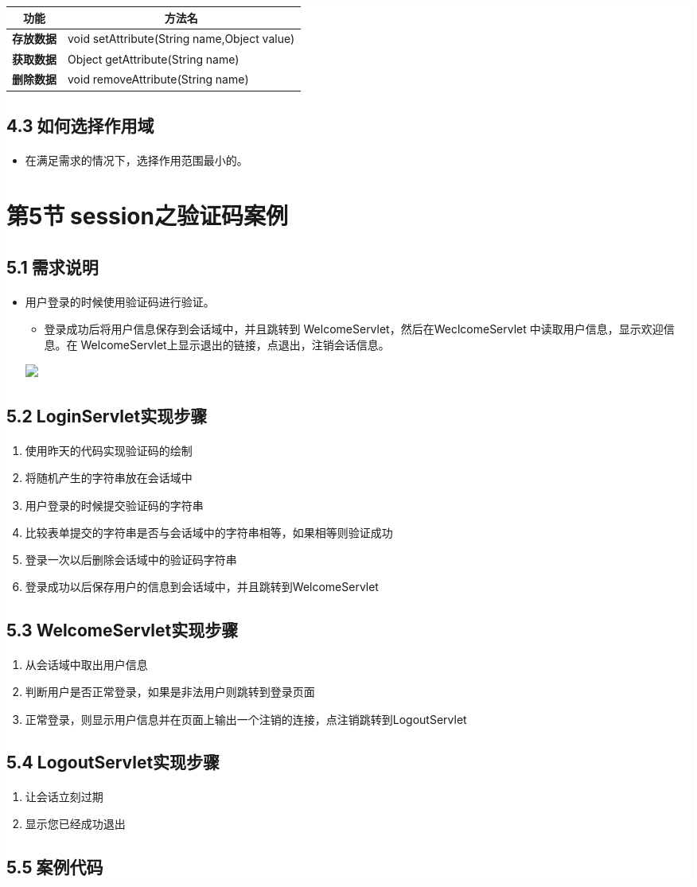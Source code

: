 | 功能         | 方法名                                      |
| ------------ | ------------------------------------------- |
| **存放数据** | void setAttribute(String name,Object value) |
| **获取数据** | Object getAttribute(String name)            |
| **删除数据** | void removeAttribute(String name)           |

## 4.3 如何选择作用域

- 在满足需求的情况下，选择作用范围最小的。

# 第5节 session之验证码案例

## 5.1 需求说明

- 用户登录的时候使用验证码进行验证。

  - 登录成功后将用户信息保存到会话域中，并且跳转到 WelcomeServlet，然后在WeclcomeServlet 中读取用户信息，显示欢迎信息。在 WelcomeServlet上显示退出的链接，点退出，注销会话信息。

  ![](img/img22.png)

## 5.2 LoginServlet实现步骤

1. 使用昨天的代码实现验证码的绘制

2. 将随机产生的字符串放在会话域中

3. 用户登录的时候提交验证码的字符串

4. 比较表单提交的字符串是否与会话域中的字符串相等，如果相等则验证成功

5. 登录一次以后删除会话域中的验证码字符串

6. 登录成功以后保存用户的信息到会话域中，并且跳转到WelcomeServlet

## 5.3 WelcomeServlet实现步骤

1. 从会话域中取出用户信息

2. 判断用户是否正常登录，如果是非法用户则跳转到登录页面

3. 正常登录，则显示用户信息并在页面上输出一个注销的连接，点注销跳转到LogoutServlet

## 5.4 LogoutServlet实现步骤

1. 让会话立刻过期

2. 显示您已经成功退出

## 5.5 案例代码
